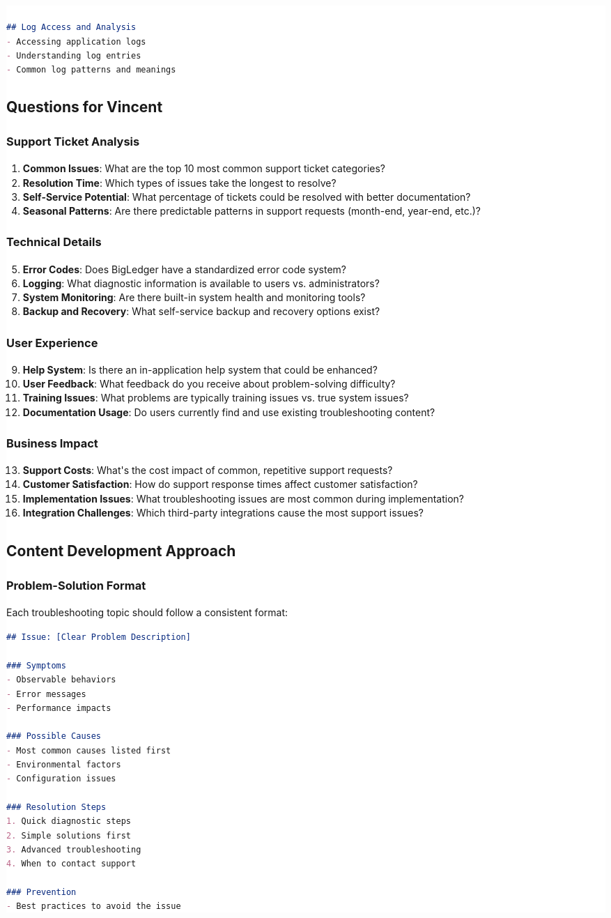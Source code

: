 ```markdown

## Log Access and Analysis
- Accessing application logs
- Understanding log entries
- Common log patterns and meanings
```

## Questions for Vincent

### Support Ticket Analysis
1. **Common Issues**: What are the top 10 most common support ticket categories?
2. **Resolution Time**: Which types of issues take the longest to resolve?
3. **Self-Service Potential**: What percentage of tickets could be resolved with better documentation?
4. **Seasonal Patterns**: Are there predictable patterns in support requests (month-end, year-end, etc.)?

### Technical Details
5. **Error Codes**: Does BigLedger have a standardized error code system?
6. **Logging**: What diagnostic information is available to users vs. administrators?
7. **System Monitoring**: Are there built-in system health and monitoring tools?
8. **Backup and Recovery**: What self-service backup and recovery options exist?

### User Experience
9. **Help System**: Is there an in-application help system that could be enhanced?
10. **User Feedback**: What feedback do you receive about problem-solving difficulty?
11. **Training Issues**: What problems are typically training issues vs. true system issues?
12. **Documentation Usage**: Do users currently find and use existing troubleshooting content?

### Business Impact
13. **Support Costs**: What's the cost impact of common, repetitive support requests?
14. **Customer Satisfaction**: How do support response times affect customer satisfaction?
15. **Implementation Issues**: What troubleshooting issues are most common during implementation?
16. **Integration Challenges**: Which third-party integrations cause the most support issues?

## Content Development Approach

### Problem-Solution Format
Each troubleshooting topic should follow a consistent format:

```markdown
## Issue: [Clear Problem Description]

### Symptoms
- Observable behaviors
- Error messages
- Performance impacts

### Possible Causes
- Most common causes listed first
- Environmental factors
- Configuration issues

### Resolution Steps
1. Quick diagnostic steps
2. Simple solutions first
3. Advanced troubleshooting
4. When to contact support

### Prevention
- Best practices to avoid the issue
```